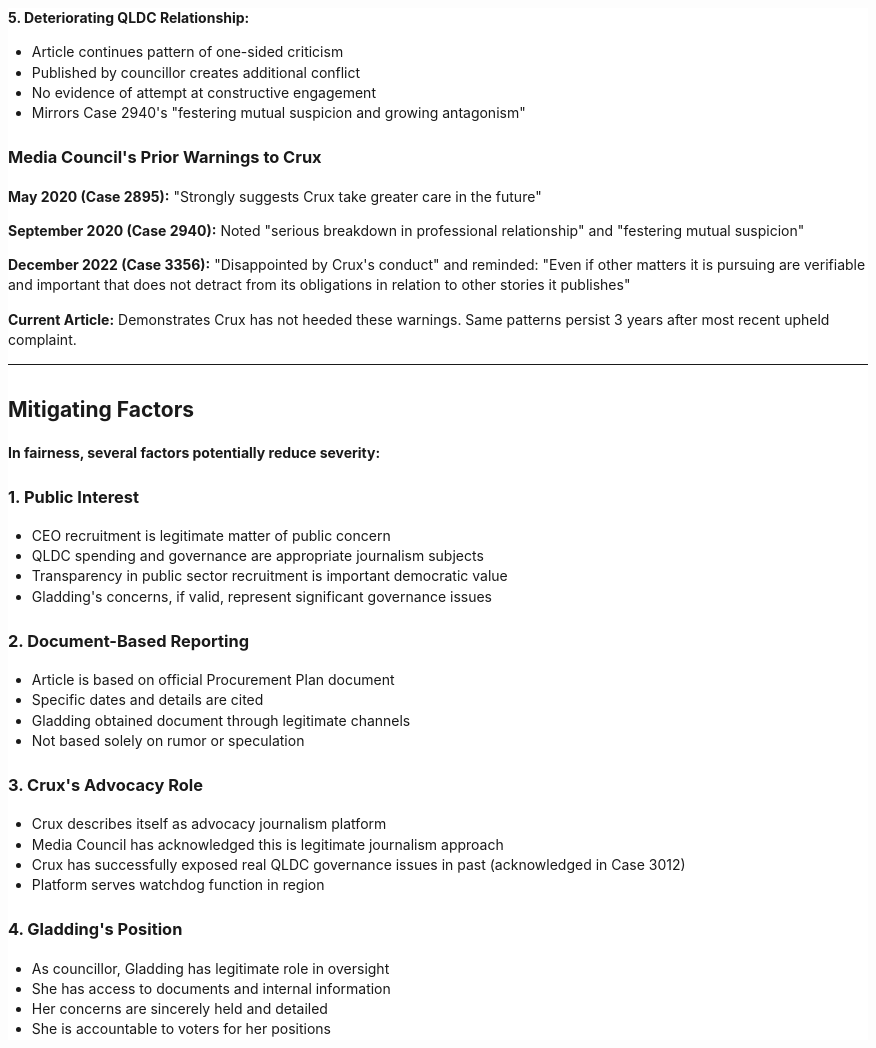 **5. Deteriorating QLDC Relationship:**
- Article continues pattern of one-sided criticism
- Published by councillor creates additional conflict
- No evidence of attempt at constructive engagement
- Mirrors Case 2940's "festering mutual suspicion and growing antagonism"

### Media Council's Prior Warnings to Crux

**May 2020 (Case 2895):**
"Strongly suggests Crux take greater care in the future"

**September 2020 (Case 2940):**
Noted "serious breakdown in professional relationship" and "festering mutual suspicion"

**December 2022 (Case 3356):**
"Disappointed by Crux's conduct" and reminded: "Even if other matters it is pursuing are verifiable and important that does not detract from its obligations in relation to other stories it publishes"

**Current Article:**
Demonstrates Crux has not heeded these warnings. Same patterns persist 3 years after most recent upheld complaint.

---

## Mitigating Factors

**In fairness, several factors potentially reduce severity:**

### 1. Public Interest

- CEO recruitment is legitimate matter of public concern
- QLDC spending and governance are appropriate journalism subjects
- Transparency in public sector recruitment is important democratic value
- Gladding's concerns, if valid, represent significant governance issues

### 2. Document-Based Reporting

- Article is based on official Procurement Plan document
- Specific dates and details are cited
- Gladding obtained document through legitimate channels
- Not based solely on rumor or speculation

### 3. Crux's Advocacy Role

- Crux describes itself as advocacy journalism platform
- Media Council has acknowledged this is legitimate journalism approach
- Crux has successfully exposed real QLDC governance issues in past (acknowledged in Case 3012)
- Platform serves watchdog function in region

### 4. Gladding's Position

- As councillor, Gladding has legitimate role in oversight
- She has access to documents and internal information
- Her concerns are sincerely held and detailed
- She is accountable to voters for her positions
